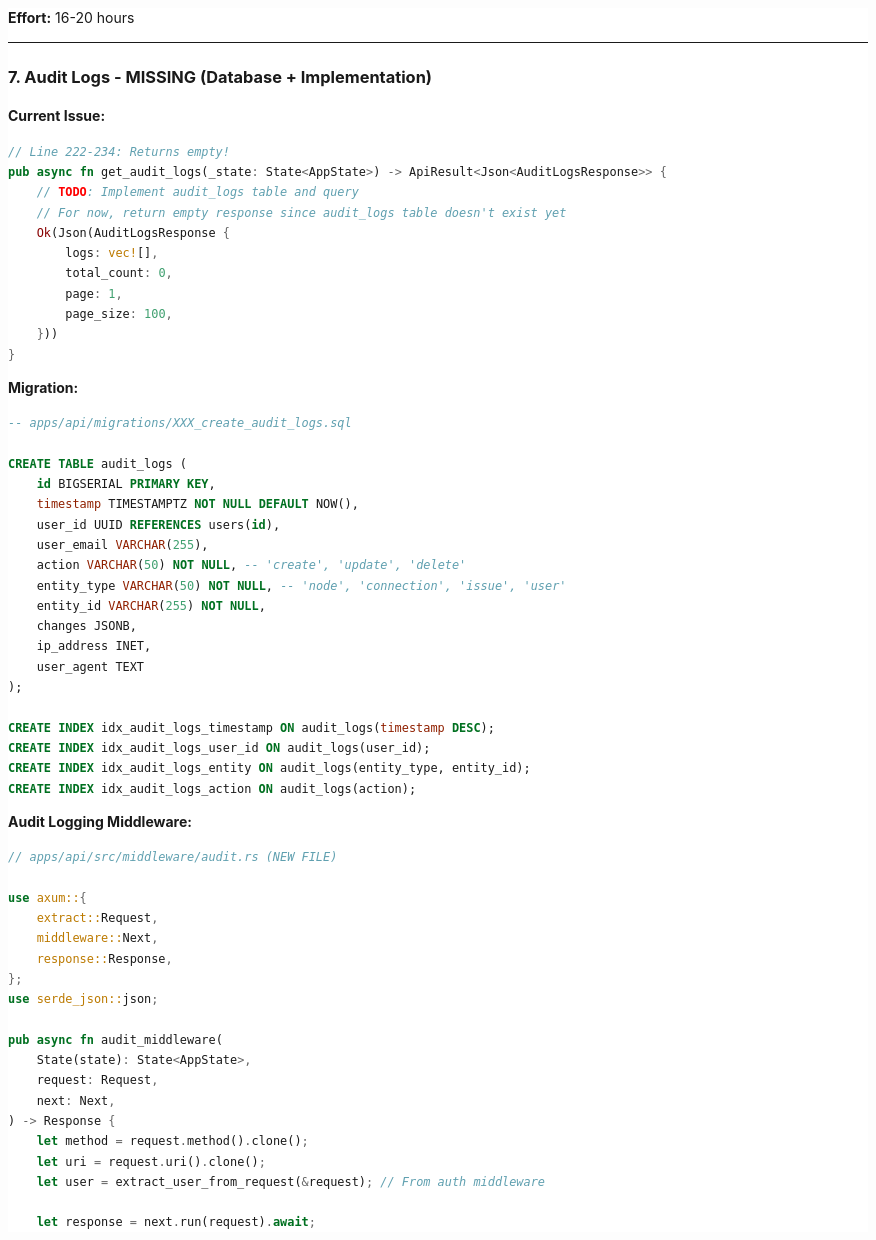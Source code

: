 **Effort:** 16-20 hours

---

### 7. Audit Logs - MISSING (Database + Implementation)

**Current Issue:**
```rust
// Line 222-234: Returns empty!
pub async fn get_audit_logs(_state: State<AppState>) -> ApiResult<Json<AuditLogsResponse>> {
    // TODO: Implement audit_logs table and query
    // For now, return empty response since audit_logs table doesn't exist yet
    Ok(Json(AuditLogsResponse {
        logs: vec![],
        total_count: 0,
        page: 1,
        page_size: 100,
    }))
}
```

**Migration:**
```sql
-- apps/api/migrations/XXX_create_audit_logs.sql

CREATE TABLE audit_logs (
    id BIGSERIAL PRIMARY KEY,
    timestamp TIMESTAMPTZ NOT NULL DEFAULT NOW(),
    user_id UUID REFERENCES users(id),
    user_email VARCHAR(255),
    action VARCHAR(50) NOT NULL, -- 'create', 'update', 'delete'
    entity_type VARCHAR(50) NOT NULL, -- 'node', 'connection', 'issue', 'user'
    entity_id VARCHAR(255) NOT NULL,
    changes JSONB,
    ip_address INET,
    user_agent TEXT
);

CREATE INDEX idx_audit_logs_timestamp ON audit_logs(timestamp DESC);
CREATE INDEX idx_audit_logs_user_id ON audit_logs(user_id);
CREATE INDEX idx_audit_logs_entity ON audit_logs(entity_type, entity_id);
CREATE INDEX idx_audit_logs_action ON audit_logs(action);
```

**Audit Logging Middleware:**
```rust
// apps/api/src/middleware/audit.rs (NEW FILE)

use axum::{
    extract::Request,
    middleware::Next,
    response::Response,
};
use serde_json::json;

pub async fn audit_middleware(
    State(state): State<AppState>,
    request: Request,
    next: Next,
) -> Response {
    let method = request.method().clone();
    let uri = request.uri().clone();
    let user = extract_user_from_request(&request); // From auth middleware

    let response = next.run(request).await;

```